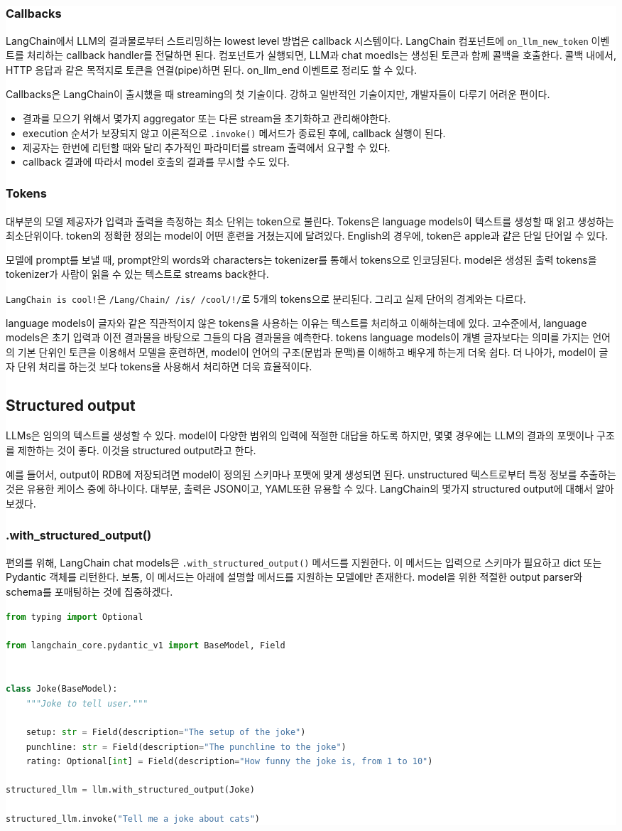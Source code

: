 ### Callbacks

LangChain에서 LLM의 결과물로부터 스트리밍하는 lowest level 방법은 callback 시스템이다. LangChain 컴포넌트에 `on_llm_new_token` 이벤트를 처리하는 callback handler를 전달하면 된다. 컴포넌트가 실행되면, LLM과 chat moedls는 생성된 토큰과 함께 콜백을 호출한다. 콜백 내에서, HTTP 응답과 같은 목적지로 토큰을 연결(pipe)하면 된다. on_llm_end 이벤트로 정리도 할 수 있다.

Callbacks은 LangChain이 출시했을 때 streaming의 첫 기술이다. 강하고 일반적인 기술이지만, 개발자들이 다루기 어려운 편이다.

- 결과를 모으기 위해서 몇가지 aggregator 또는 다른 stream을 초기화하고 관리해야한다.
- execution 순서가 보장되지 않고 이론적으로 `.invoke()` 메서드가 종료된 후에, callback 실행이 된다.
- 제공자는 한번에 리턴할 때와 달리 추가적인 파라미터를 stream 출력에서 요구할 수 있다.
- callback 결과에 따라서 model 호출의 결과를 무시할 수도 있다.

### Tokens

대부분의 모델 제공자가 입력과 출력을 측정하는 최소 단위는 token으로 불린다. Tokens은 language models이 텍스트를 생성할 때 읽고 생성하는 최소단위이다. token의 정확한 정의는 model이 어떤 훈련을 거쳤는지에 달려있다. English의 경우에, token은 apple과 같은 단일 단어일 수 있다.

모델에 prompt를 보낼 때, prompt안의 words와 characters는 tokenizer를 통해서 tokens으로 인코딩된다. model은 생성된 출력 tokens을 tokenizer가 사람이 읽을 수 있는 텍스트로 streams back한다.

`LangChain is cool!`은 `/Lang/Chain/ /is/ /cool/!/`로 5개의 tokens으로 분리된다. 그리고 실제 단어의 경계와는 다르다.

language models이 글자와 같은 직관적이지 않은 tokens을 사용하는 이유는 텍스트를 처리하고 이해하는데에 있다. 고수준에서, language models은 초기 입력과 이전 결과물을 바탕으로 그들의 다음 결과물을 예측한다. tokens language models이 개별 글자보다는 의미를 가지는 언어의 기본 단위인 토큰을 이용해서 모델을 훈련하면, model이 언어의 구조(문법과 문맥)를 이해하고 배우게 하는게 더욱 쉽다. 더 나아가, model이 글자 단위 처리를 하는것 보다 tokens을 사용해서 처리하면 더욱 효율적이다.

## Structured output

LLMs은 임의의 텍스트를 생성할 수 있다. model이 다양한 범위의 입력에 적절한 대답을 하도록 하지만, 몇몇 경우에는 LLM의 결과의 포맷이나 구조를 제한하는 것이 좋다. 이것을 structured output라고 한다.

예를 들어서, output이 RDB에 저장되려면 model이 정의된 스키마나 포맷에 맞게 생성되면 된다. unstructured 텍스트로부터 특정 정보를 추출하는 것은 유용한 케이스 중에 하나이다. 대부분, 출력은 JSON이고, YAML또한 유용할 수 있다. LangChain의 몇가지 structured output에 대해서 알아보겠다.

### .with_structured_output()

편의를 위해, LangChain chat models은 `.with_structured_output()` 메서드를 지원한다. 이 메서드는 입력으로 스키마가 필요하고 dict 또는 Pydantic 객체를 리턴한다. 보통, 이 메서드는 아래에 설명할 메서드를 지원하는 모델에만 존재한다. model을 위한 적절한 output parser와 schema를 포매팅하는 것에 집중하겠다.

```python
from typing import Optional

from langchain_core.pydantic_v1 import BaseModel, Field


class Joke(BaseModel):
    """Joke to tell user."""

    setup: str = Field(description="The setup of the joke")
    punchline: str = Field(description="The punchline to the joke")
    rating: Optional[int] = Field(description="How funny the joke is, from 1 to 10")

structured_llm = llm.with_structured_output(Joke)

structured_llm.invoke("Tell me a joke about cats")
```
